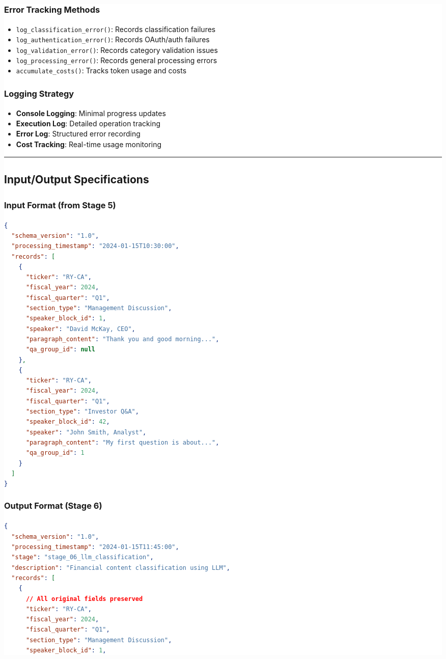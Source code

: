 ### Error Tracking Methods
- `log_classification_error()`: Records classification failures
- `log_authentication_error()`: Records OAuth/auth failures
- `log_validation_error()`: Records category validation issues
- `log_processing_error()`: Records general processing errors
- `accumulate_costs()`: Tracks token usage and costs

### Logging Strategy
- **Console Logging**: Minimal progress updates
- **Execution Log**: Detailed operation tracking
- **Error Log**: Structured error recording
- **Cost Tracking**: Real-time usage monitoring

---

## Input/Output Specifications

### Input Format (from Stage 5)
```json
{
  "schema_version": "1.0",
  "processing_timestamp": "2024-01-15T10:30:00",
  "records": [
    {
      "ticker": "RY-CA",
      "fiscal_year": 2024,
      "fiscal_quarter": "Q1",
      "section_type": "Management Discussion",
      "speaker_block_id": 1,
      "speaker": "David McKay, CEO",
      "paragraph_content": "Thank you and good morning...",
      "qa_group_id": null
    },
    {
      "ticker": "RY-CA",
      "fiscal_year": 2024,
      "fiscal_quarter": "Q1",
      "section_type": "Investor Q&A",
      "speaker_block_id": 42,
      "speaker": "John Smith, Analyst",
      "paragraph_content": "My first question is about...",
      "qa_group_id": 1
    }
  ]
}
```

### Output Format (Stage 6)
```json
{
  "schema_version": "1.0",
  "processing_timestamp": "2024-01-15T11:45:00",
  "stage": "stage_06_llm_classification",
  "description": "Financial content classification using LLM",
  "records": [
    {
      // All original fields preserved
      "ticker": "RY-CA",
      "fiscal_year": 2024,
      "fiscal_quarter": "Q1",
      "section_type": "Management Discussion",
      "speaker_block_id": 1,
```